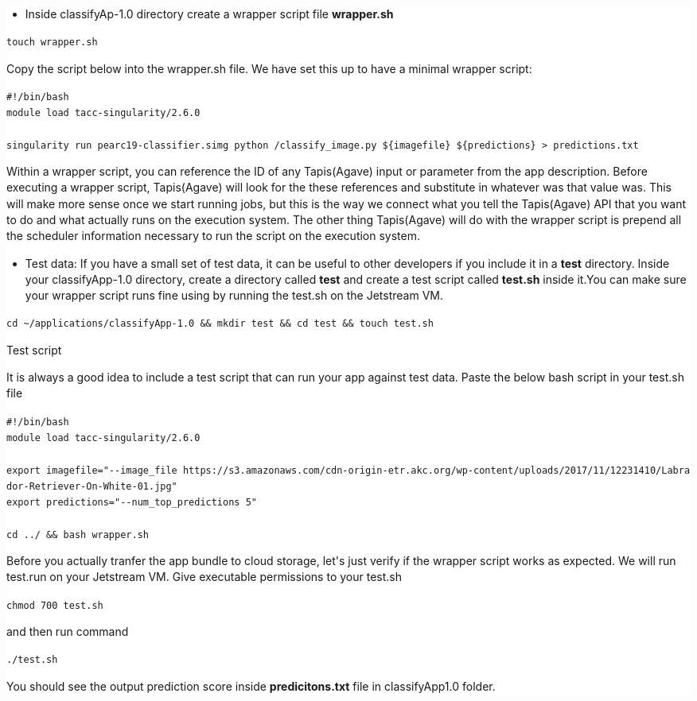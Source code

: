*  Inside classifyAp-1.0 directory create a wrapper script file **wrapper.sh**
```
touch wrapper.sh

```
Copy the script below into the wrapper.sh file. We have set this up to have a minimal wrapper script:

```
#!/bin/bash
module load tacc-singularity/2.6.0

singularity run pearc19-classifier.simg python /classify_image.py ${imagefile} ${predictions} > predictions.txt

```
Within a wrapper script, you can reference the ID of any Tapis(Agave) input or parameter from the app description.  Before executing a wrapper script, Tapis(Agave) will look for the these references and substitute in whatever was that value was.  This will make more sense once we start running jobs, but this is the way we connect what you tell the Tapis(Agave) API that you want to do and what actually runs on the execution system.  The other thing Tapis(Agave) will do with the wrapper script is prepend all the scheduler information necessary to run the script on the execution system.

* Test data:
If you have a small set of test data, it can be useful to other developers if you include it in a **test** directory. Inside your classifyApp-1.0 directory, create a directory called **test** and create a test script called **test.sh** inside it.You can make sure your wrapper script runs fine using by running the test.sh on the Jetstream VM.
 
```
cd ~/applications/classifyApp-1.0 && mkdir test && cd test && touch test.sh
```

Test script

It is always a good idea to include a test script that can run your app against test data.  Paste the below bash script in your test.sh file

```
#!/bin/bash
module load tacc-singularity/2.6.0

export imagefile="--image_file https://s3.amazonaws.com/cdn-origin-etr.akc.org/wp-content/uploads/2017/11/12231410/Labrador-Retriever-On-White-01.jpg"
export predictions="--num_top_predictions 5"

cd ../ && bash wrapper.sh
```
Before you actually tranfer the app bundle to cloud storage, let's just verify if the wrapper script works as expected. We will run test.run on your Jetstream VM.
Give executable permissions to your test.sh
```
chmod 700 test.sh
```
and then run command
```
./test.sh

```
You should see the output prediction score inside **predicitons.txt** file in classifyApp1.0 folder. 
